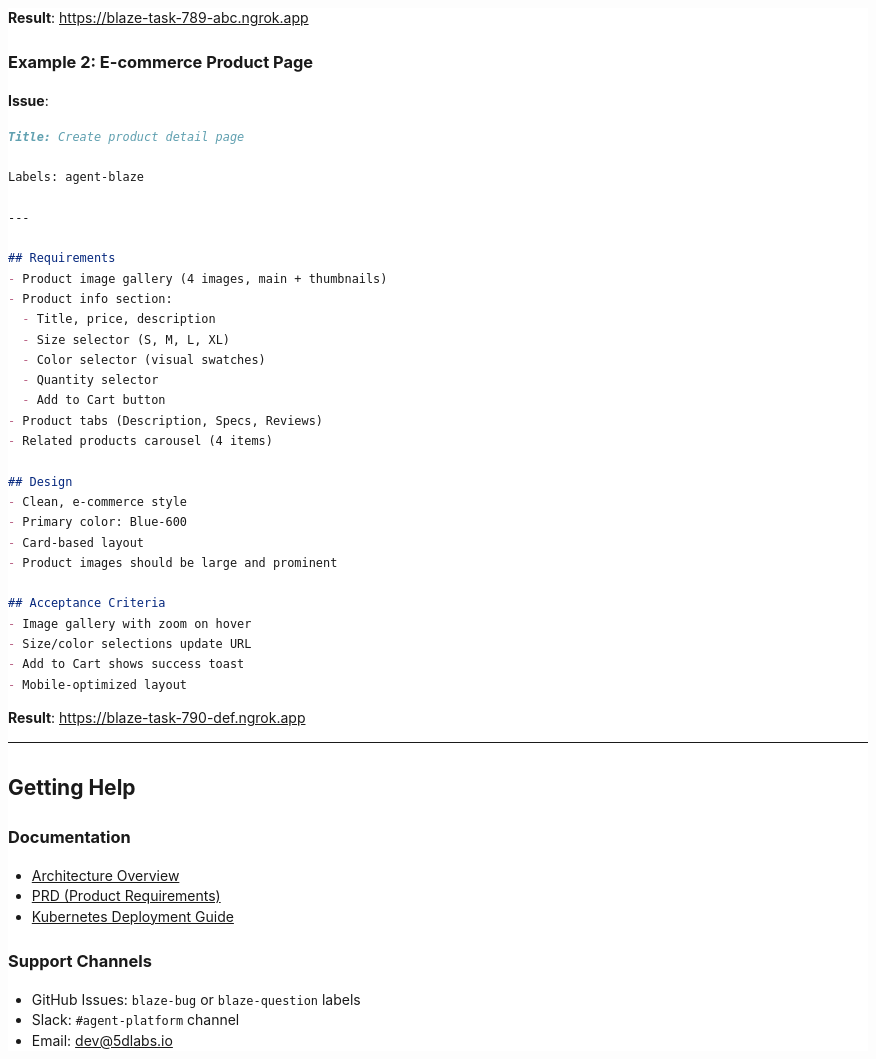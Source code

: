 ```markdown
```

**Result**: https://blaze-task-789-abc.ngrok.app

### Example 2: E-commerce Product Page

**Issue**:
```markdown
Title: Create product detail page

Labels: agent-blaze

---

## Requirements
- Product image gallery (4 images, main + thumbnails)
- Product info section:
  - Title, price, description
  - Size selector (S, M, L, XL)
  - Color selector (visual swatches)
  - Quantity selector
  - Add to Cart button
- Product tabs (Description, Specs, Reviews)
- Related products carousel (4 items)

## Design
- Clean, e-commerce style
- Primary color: Blue-600
- Card-based layout
- Product images should be large and prominent

## Acceptance Criteria
- Image gallery with zoom on hover
- Size/color selections update URL
- Add to Cart shows success toast
- Mobile-optimized layout
```

**Result**: https://blaze-task-790-def.ngrok.app

---

## Getting Help

### Documentation
- [Architecture Overview](./architecture.md)
- [PRD (Product Requirements)](./prd.md)
- [Kubernetes Deployment Guide](../../../infra/README.md)

### Support Channels
- GitHub Issues: `blaze-bug` or `blaze-question` labels
- Slack: `#agent-platform` channel
- Email: dev@5dlabs.io

